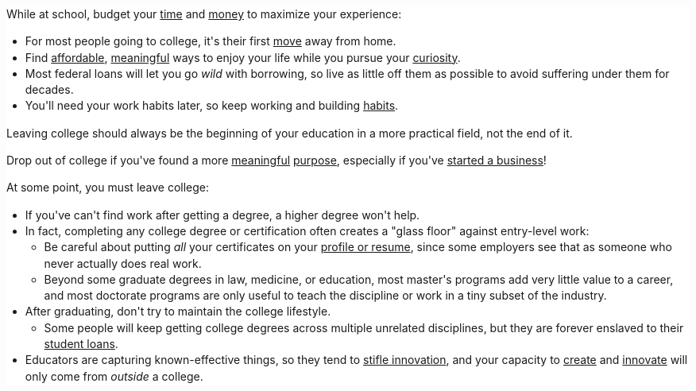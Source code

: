 While at school, budget your [time](success-4_routine.md) and [money](money-3_budget.md) to maximize your experience:

- For most people going to college, it's their first [move](home-moving.md) away from home.
- Find [affordable](money-saving.md), [meaningful](mind-feelings-happiness-perma.md) ways to enjoy your life while you pursue your [curiosity](mind-creativity.md).
- Most federal loans will let you go *wild* with borrowing, so live as little off them as possible to avoid suffering under them for decades.
- You'll need your work habits later, so keep working and building [habits](habits.md).

Leaving college should always be the beginning of your education in a more practical field, not the end of it.

Drop out of college if you've found a more [meaningful](meaning.md) [purpose](purpose.md), especially if you've [started a business](entrepreneur-4_freelancing.md)!

At some point, you must leave college:

- If you've can't find work after getting a degree, a higher degree won't help.
- In fact, completing any college degree or certification often creates a "glass floor" against entry-level work:
  - Be careful about putting *all* your certificates on your [profile or resume](jobs-3_image.md), since some employers see that as someone who never actually does real work.
  - Beyond some graduate degrees in law, medicine, or education, most master's programs add very little value to a career, and most doctorate programs are only useful to teach the discipline or work in a tiny subset of the industry.
- After graduating, don't try to maintain the college lifestyle.
  - Some people will keep getting college degrees across multiple unrelated disciplines, but they are forever enslaved to their [student loans](money-2_debt.md).
- Educators are capturing known-effective things, so they tend to [stifle innovation](socialrisk.md), and your capacity to [create](mind-creativity.md) and [innovate](trends.md) will only come from *outside* a college.
